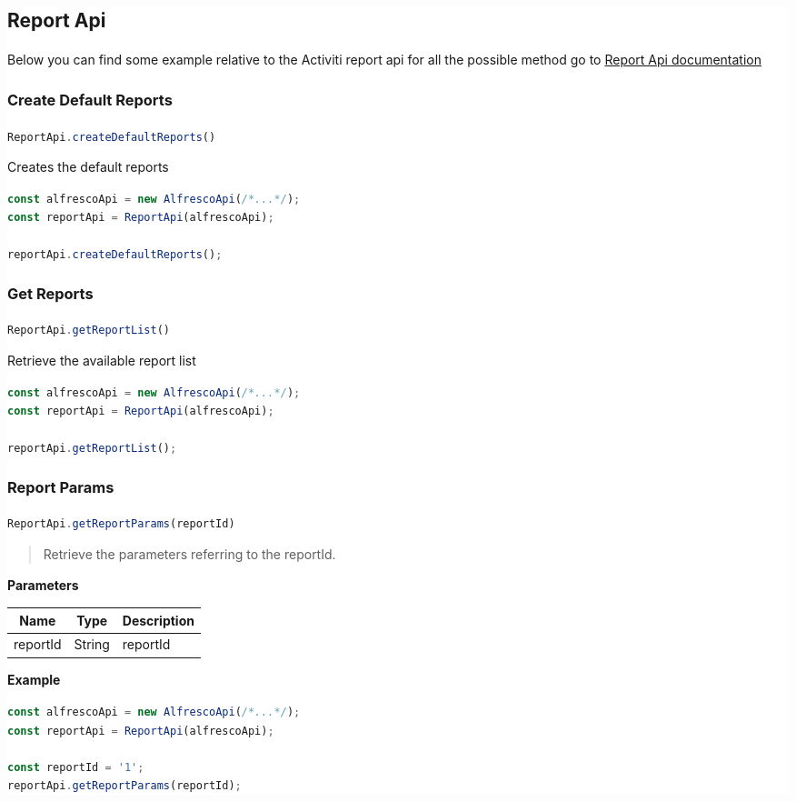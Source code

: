 ## Report Api

Below you can find some example relative to the Activiti report api for all the possible method go to [Report Api documentation](src/api/activiti-rest-api/docs/ReportApi.md)

### Create Default Reports

```javascript
ReportApi.createDefaultReports()
```

Creates the default reports

```javascript
const alfrescoApi = new AlfrescoApi(/*...*/);
const reportApi = ReportApi(alfrescoApi);

reportApi.createDefaultReports();
```

### Get Reports

```javascript
ReportApi.getReportList()
```

Retrieve the available report list

```javascript
const alfrescoApi = new AlfrescoApi(/*...*/);
const reportApi = ReportApi(alfrescoApi);

reportApi.getReportList();
```

### Report Params

```javascript
ReportApi.getReportParams(reportId)
```

> Retrieve the parameters referring to the reportId.

**Parameters**

| Name     | Type   | Description |
|----------|--------|-------------|
| reportId | String | reportId    |

**Example**

```javascript
const alfrescoApi = new AlfrescoApi(/*...*/);
const reportApi = ReportApi(alfrescoApi);

const reportId = '1';
reportApi.getReportParams(reportId);
```
